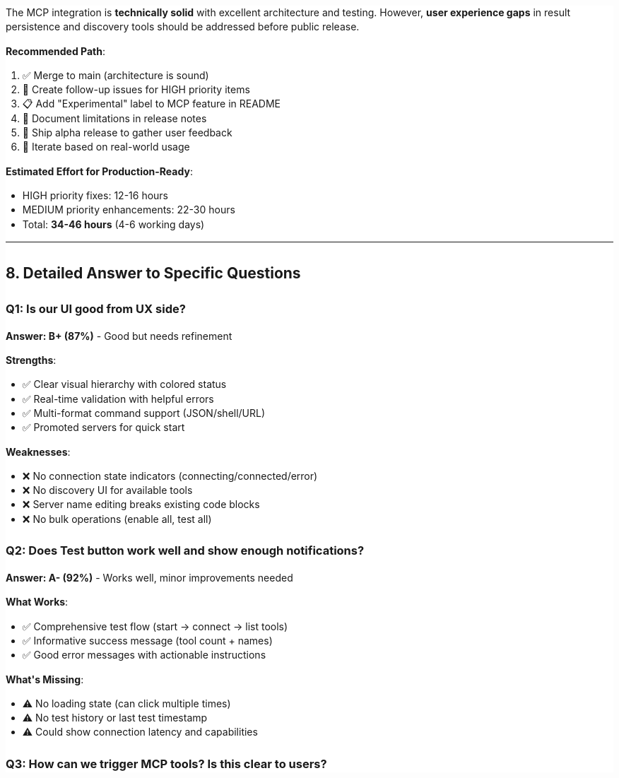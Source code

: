 The MCP integration is **technically solid** with excellent architecture and testing. However, **user experience gaps** in result persistence and discovery tools should be addressed before public release.

**Recommended Path**:
1. ✅ Merge to main (architecture is sound)
2. 🔧 Create follow-up issues for HIGH priority items
3. 📋 Add "Experimental" label to MCP feature in README
4. 📝 Document limitations in release notes
5. 🚀 Ship alpha release to gather user feedback
6. 🔄 Iterate based on real-world usage

**Estimated Effort for Production-Ready**:
- HIGH priority fixes: 12-16 hours
- MEDIUM priority enhancements: 22-30 hours
- Total: **34-46 hours** (4-6 working days)

---

## 8. Detailed Answer to Specific Questions

### Q1: Is our UI good from UX side?

**Answer: B+ (87%)** - Good but needs refinement

**Strengths**:
- ✅ Clear visual hierarchy with colored status
- ✅ Real-time validation with helpful errors
- ✅ Multi-format command support (JSON/shell/URL)
- ✅ Promoted servers for quick start

**Weaknesses**:
- ❌ No connection state indicators (connecting/connected/error)
- ❌ No discovery UI for available tools
- ❌ Server name editing breaks existing code blocks
- ❌ No bulk operations (enable all, test all)

### Q2: Does Test button work well and show enough notifications?

**Answer: A- (92%)** - Works well, minor improvements needed

**What Works**:
- ✅ Comprehensive test flow (start → connect → list tools)
- ✅ Informative success message (tool count + names)
- ✅ Good error messages with actionable instructions

**What's Missing**:
- ⚠️ No loading state (can click multiple times)
- ⚠️ No test history or last test timestamp
- ⚠️ Could show connection latency and capabilities

### Q3: How can we trigger MCP tools? Is this clear to users?
